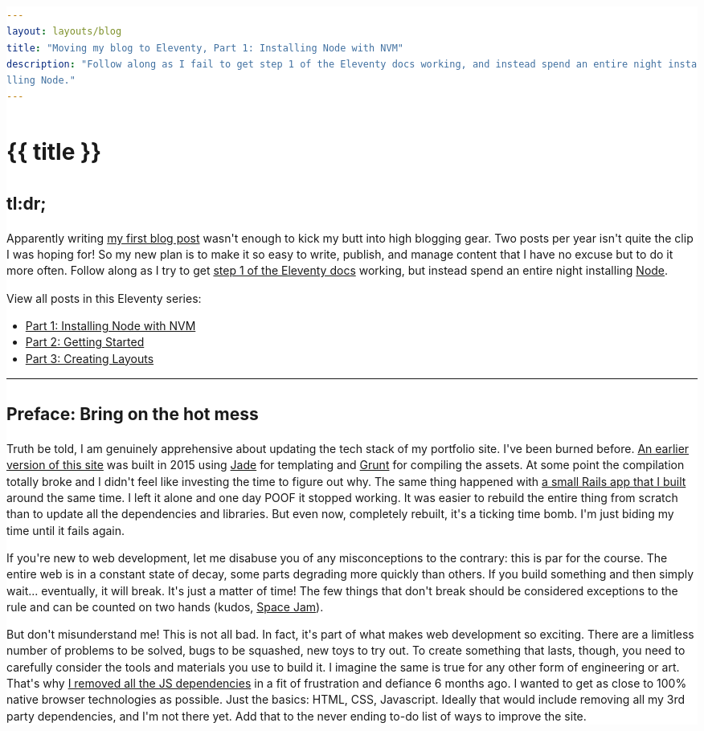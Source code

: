 ```yaml
---
layout: layouts/blog
title: "Moving my blog to Eleventy, Part 1: Installing Node with NVM"
description: "Follow along as I fail to get step 1 of the Eleventy docs working, and instead spend an entire night installing Node."
---
```

# {{ title }}

## tl:dr;

Apparently writing [my first blog post](/blog/hello-world-and-why-im-blogging) wasn't enough to kick my butt into high blogging gear. Two posts per year isn't quite the clip I was hoping for! So my new plan is to make it so easy to write, publish, and manage content that I have no excuse but to do it more often. Follow along as I try to get [step 1 of the Eleventy docs](https://www.11ty.dev/#quick-start) working, but instead spend an entire night installing [Node](https://nodejs.org/en/). 

View all posts in this Eleventy series:
- [Part 1: Installing Node with NVM](/blog/moving-my-blog-to-eleventy-part-1/)
- [Part 2: Getting Started](/blog/moving-my-blog-to-eleventy-part-2/)
- [Part 3: Creating Layouts](/blog/moving-my-blog-to-eleventy-part-3/)

* * *

## Preface: Bring on the hot mess

Truth be told, I am genuinely apprehensive about updating the tech stack of my portfolio site. I've been burned before. [An earlier version of this site](https://github.com/andrewborstein/portfolio/commit/58cdef4c1388d9b7a7f64339db750dca5a60f928#diff-595bf3fa2348192244b0319be33066b8) was built in 2015 using [Jade](http://jade-lang.com/) for templating and [Grunt](https://gruntjs.com/) for compiling the assets. At some point the compilation totally broke and I didn't feel like investing the time to figure out why. The same thing happened with [a small Rails app that I built](http://savedbythetext.herokuapp.com/) around the same time. I left it alone and one day POOF it stopped working. It was easier to rebuild the entire thing from scratch than to update all the dependencies and libraries. But even now, completely rebuilt, it's a ticking time bomb. I'm just biding my time until it fails again.

If you're new to web development, let me disabuse you of any misconceptions to the contrary: this is par for the course. The entire web is in a constant state of decay, some parts degrading more quickly than others. If you build something and then simply wait... eventually, it will break. It's just a matter of time! The few things that don't break should be considered exceptions to the rule and can be counted on two hands (kudos, [Space Jam](https://www.spacejam.com/)).

But don't misunderstand me! This is not all bad. In fact, it's part of what makes web development so exciting. There are a limitless number of problems to be solved, bugs to be squashed, new toys to try out. To create something that lasts, though, you need to carefully consider the tools and materials you use to build it. I imagine the same is true for any other form of engineering or art. That's why [I removed all the JS dependencies](https://github.com/andrewborstein/portfolio/commit/34dd7c75f4b20954a8b0adb76b099cc95c69efbe) in a fit of frustration and defiance 6 months ago. I wanted to get as close to 100% native browser technologies as possible. Just the basics: HTML, CSS, Javascript. Ideally that would include removing all my 3rd party dependencies, and I'm not there yet. Add that to the never ending to-do list of ways to improve the site.
